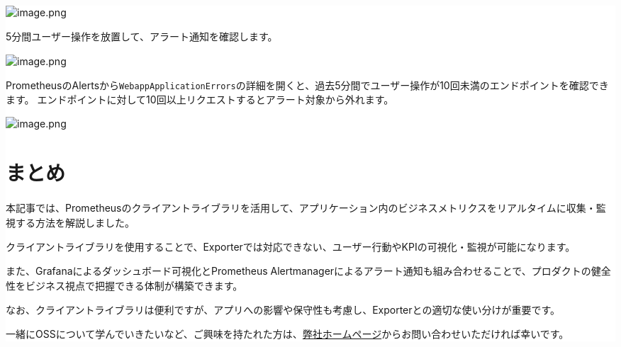 ![image.png](https://qiita-image-store.s3.ap-northeast-1.amazonaws.com/0/4072121/bfde54a1-5c7c-41c2-8075-e7b850043136.png)

5分間ユーザー操作を放置して、アラート通知を確認します。

![image.png](https://qiita-image-store.s3.ap-northeast-1.amazonaws.com/0/4072121/0b389d40-9dac-4a8b-b288-11e2d81be92b.png)

PrometheusのAlertsから`WebappApplicationErrors`の詳細を開くと、過去5分間でユーザー操作が10回未満のエンドポイントを確認できます。
エンドポイントに対して10回以上リクエストするとアラート対象から外れます。

![image.png](https://qiita-image-store.s3.ap-northeast-1.amazonaws.com/0/4072121/2f615cfc-575f-4cd4-8877-de1a8dbf9ea7.png)

# まとめ

本記事では、Prometheusのクライアントライブラリを活用して、アプリケーション内のビジネスメトリクスをリアルタイムに収集・監視する方法を解説しました。

クライアントライブラリを使用することで、Exporterでは対応できない、ユーザー行動やKPIの可視化・監視が可能になります。

また、Grafanaによるダッシュボード可視化とPrometheus Alertmanagerによるアラート通知も組み合わせることで、プロダクトの健全性をビジネス視点で把握できる体制が構築できます。

なお、クライアントライブラリは便利ですが、アプリへの影響や保守性も考慮し、Exporterとの適切な使い分けが重要です。

一緒にOSSについて学んでいきたいなど、ご興味を持たれた方は、[弊社ホームページ](https://www.tech-ult.com/contact-8)からお問い合わせいただければ幸いです。
